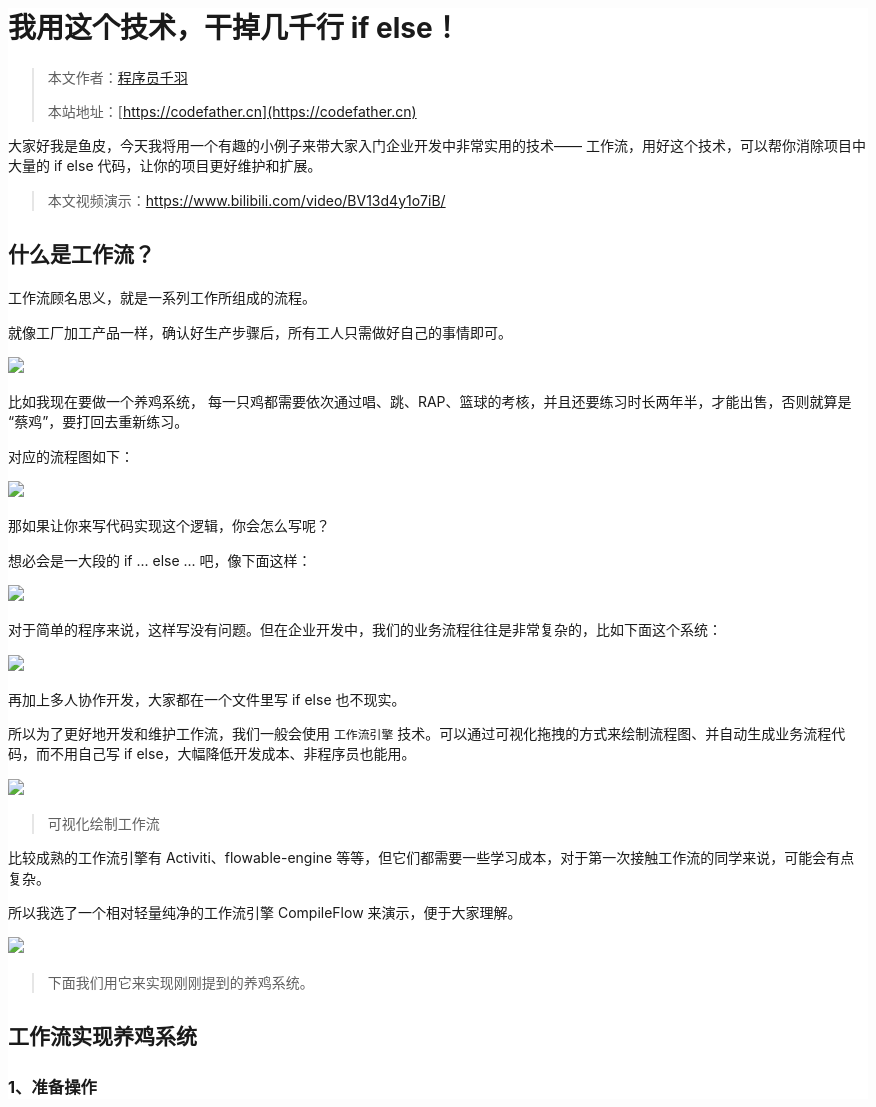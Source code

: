 # 我用这个技术，干掉几千行 if else！

> 本文作者：[程序员千羽](https://yuyuanweb.feishu.cn/wiki/Abldw5WkjidySxkKxU2cQdAtnah)
>
> 本站地址：[https://codefather.cn](https://codefather.cn)

大家好我是鱼皮，今天我将用一个有趣的小例子来带大家入门企业开发中非常实用的技术—— 工作流，用好这个技术，可以帮你消除项目中大量的 if else 代码，让你的项目更好维护和扩展。

> 本文视频演示：https://www.bilibili.com/video/BV13d4y1o7iB/

## 什么是工作流？

工作流顾名思义，就是一系列工作所组成的流程。

就像工厂加工产品一样，确认好生产步骤后，所有工人只需做好自己的事情即可。

![](https://pic.yupi.icu/5563/202311080936772.png)

比如我现在要做一个养鸡系统，  每一只鸡都需要依次通过唱、跳、RAP、篮球的考核，并且还要练习时长两年半，才能出售，否则就算是 “蔡鸡”，要打回去重新练习。

对应的流程图如下：

![](https://pic.yupi.icu/5563/202311080936938.png)

那如果让你来写代码实现这个逻辑，你会怎么写呢？

想必会是一大段的 if ... else ... 吧，像下面这样：

![](https://pic.yupi.icu/5563/202311080936288.png)

对于简单的程序来说，这样写没有问题。但在企业开发中，我们的业务流程往往是非常复杂的，比如下面这个系统：

![](https://pic.yupi.icu/5563/202311080936028.png)

再加上多人协作开发，大家都在一个文件里写 if else 也不现实。

所以为了更好地开发和维护工作流，我们一般会使用 `工作流引擎` 技术。可以通过可视化拖拽的方式来绘制流程图、并自动生成业务流程代码，而不用自己写 if else，大幅降低开发成本、非程序员也能用。

![](https://pic.yupi.icu/5563/202311080936616.png)

> 可视化绘制工作流

比较成熟的工作流引擎有 Activiti、flowable-engine 等等，但它们都需要一些学习成本，对于第一次接触工作流的同学来说，可能会有点复杂。

所以我选了一个相对轻量纯净的工作流引擎 CompileFlow 来演示，便于大家理解。

![](https://pic.yupi.icu/5563/202311080936699.png)



> 下面我们用它来实现刚刚提到的养鸡系统。

## 工作流实现养鸡系统

### **1、准备操作**

